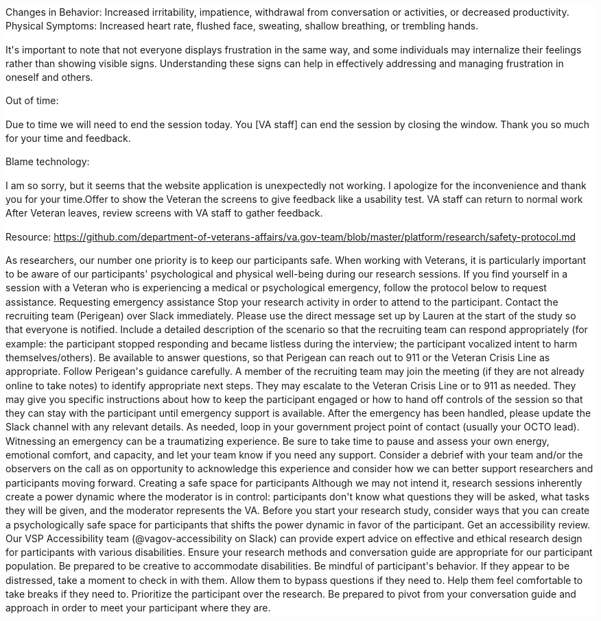 Changes in Behavior: Increased irritability, impatience, withdrawal from conversation or activities, or decreased productivity.
Physical Symptoms: Increased heart rate, flushed face, sweating, shallow breathing, or trembling hands.

It's important to note that not everyone displays frustration in the same way, and some individuals may internalize their feelings rather than showing visible signs. Understanding these signs can help in effectively addressing and managing frustration in oneself and others.

Out of time: 

Due to time we will need to end the session today. You [VA staff] can end the session by closing the window. Thank you so much for your time and feedback. 

Blame technology: 

I am so sorry, but it seems that the website application is unexpectedly not working. I apologize for the inconvenience and thank you for your time.Offer to show the Veteran the screens to give feedback like a usability test.
VA staff can return to normal work
After Veteran leaves, review screens with VA staff to gather feedback. 



Resource: https://github.com/department-of-veterans-affairs/va.gov-team/blob/master/platform/research/safety-protocol.md

As researchers, our number one priority is to keep our participants safe. When working with Veterans, it is particularly important to be aware of our participants' psychological and physical well-being during our research sessions. If you find yourself in a session with a Veteran who is experiencing a medical or psychological emergency, follow the protocol below to request assistance.
Requesting emergency assistance
Stop your research activity in order to attend to the participant.
Contact the recruiting team (Perigean) over Slack immediately. Please use the direct message set up by Lauren at the start of the study so that everyone is notified.
Include a detailed description of the scenario so that the recruiting team can respond appropriately (for example: the participant stopped responding and became listless during the interview; the participant vocalized intent to harm themselves/others). Be available to answer questions, so that Perigean can reach out to 911 or the Veteran Crisis Line as appropriate.
Follow Perigean's guidance carefully. A member of the recruiting team may join the meeting (if they are not already online to take notes) to identify appropriate next steps. They may escalate to the Veteran Crisis Line or to 911 as needed. They may give you specific instructions about how to keep the participant engaged or how to hand off controls of the session so that they can stay with the participant until emergency support is available.
After the emergency has been handled, please update the Slack channel with any relevant details.
As needed, loop in your government project point of contact (usually your OCTO lead).
Witnessing an emergency can be a traumatizing experience. Be sure to take time to pause and assess your own energy, emotional comfort, and capacity, and let your team know if you need any support. Consider a debrief with your team and/or the observers on the call as on opportunity to acknowledge this experience and consider how we can better support researchers and participants moving forward.
Creating a safe space for participants
Although we may not intend it, research sessions inherently create a power dynamic where the moderator is in control: participants don't know what questions they will be asked, what tasks they will be given, and the moderator represents the VA. Before you start your research study, consider ways that you can create a psychologically safe space for participants that shifts the power dynamic in favor of the participant.
Get an accessibility review. Our VSP Accessibility team (@vagov-accessibility on Slack) can provide expert advice on effective and ethical research design for participants with various disabilities. Ensure your research methods and conversation guide are appropriate for our participant population. Be prepared to be creative to accommodate disabilities.
Be mindful of participant's behavior. If they appear to be distressed, take a moment to check in with them. Allow them to bypass questions if they need to. Help them feel comfortable to take breaks if they need to.
Prioritize the participant over the research. Be prepared to pivot from your conversation guide and approach in order to meet your participant where they are.